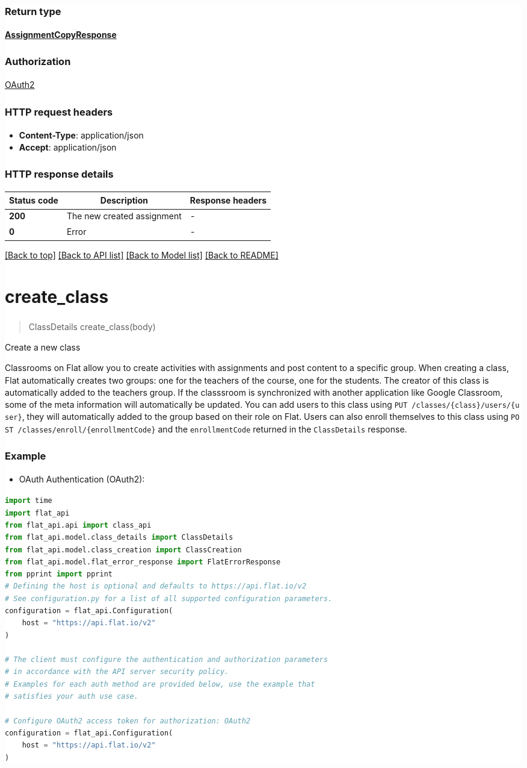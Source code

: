 ### Return type

[**AssignmentCopyResponse**](AssignmentCopyResponse.md)

### Authorization

[OAuth2](../README.md#OAuth2)

### HTTP request headers

 - **Content-Type**: application/json
 - **Accept**: application/json


### HTTP response details

| Status code | Description | Response headers |
|-------------|-------------|------------------|
**200** | The new created assignment |  -  |
**0** | Error |  -  |

[[Back to top]](#) [[Back to API list]](../README.md#documentation-for-api-endpoints) [[Back to Model list]](../README.md#documentation-for-models) [[Back to README]](../README.md)

# **create_class**
> ClassDetails create_class(body)

Create a new class

Classrooms on Flat allow you to create activities with assignments and post content to a specific group.  When creating a class, Flat automatically creates two groups: one for the teachers of the course, one for the students. The creator of this class is automatically added to the teachers group.  If the classsroom is synchronized with another application like Google Classroom, some of the meta information will automatically be updated.  You can add users to this class using `PUT /classes/{class}/users/{user}`, they will automatically added to the group based on their role on Flat. Users can also enroll themselves to this class using `POST /classes/enroll/{enrollmentCode}` and the `enrollmentCode` returned in the `ClassDetails` response. 

### Example

* OAuth Authentication (OAuth2):

```python
import time
import flat_api
from flat_api.api import class_api
from flat_api.model.class_details import ClassDetails
from flat_api.model.class_creation import ClassCreation
from flat_api.model.flat_error_response import FlatErrorResponse
from pprint import pprint
# Defining the host is optional and defaults to https://api.flat.io/v2
# See configuration.py for a list of all supported configuration parameters.
configuration = flat_api.Configuration(
    host = "https://api.flat.io/v2"
)

# The client must configure the authentication and authorization parameters
# in accordance with the API server security policy.
# Examples for each auth method are provided below, use the example that
# satisfies your auth use case.

# Configure OAuth2 access token for authorization: OAuth2
configuration = flat_api.Configuration(
    host = "https://api.flat.io/v2"
)
```